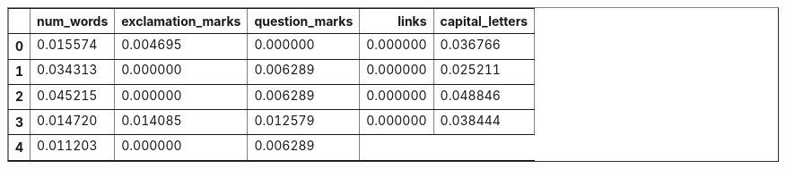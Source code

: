 


<div>
<style scoped>
    .dataframe tbody tr th:only-of-type {
        vertical-align: middle;
    }

    .dataframe tbody tr th {
        vertical-align: top;
    }

    .dataframe thead th {
        text-align: right;
    }
</style>
<table border="1" class="dataframe">
  <thead>
    <tr style="text-align: right;">
      <th></th>
      <th>num_words</th>
      <th>exclamation_marks</th>
      <th>question_marks</th>
      <th>links</th>
      <th>capital_letters</th>
    </tr>
  </thead>
  <tbody>
    <tr>
      <th>0</th>
      <td>0.015574</td>
      <td>0.004695</td>
      <td>0.000000</td>
      <td>0.000000</td>
      <td>0.036766</td>
    </tr>
    <tr>
      <th>1</th>
      <td>0.034313</td>
      <td>0.000000</td>
      <td>0.006289</td>
      <td>0.000000</td>
      <td>0.025211</td>
    </tr>
    <tr>
      <th>2</th>
      <td>0.045215</td>
      <td>0.000000</td>
      <td>0.006289</td>
      <td>0.000000</td>
      <td>0.048846</td>
    </tr>
    <tr>
      <th>3</th>
      <td>0.014720</td>
      <td>0.014085</td>
      <td>0.012579</td>
      <td>0.000000</td>
      <td>0.038444</td>
    </tr>
    <tr>
      <th>4</th>
      <td>0.011203</td>
      <td>0.000000</td>
      <td>0.006289</td>